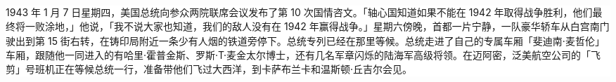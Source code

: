 
1943 年 1 月 7 日星期四，美国总统向参众两院联席会议发布了第 10 次国情咨文。「轴心国知道如果不能在 1942 年取得战争胜利，他们最终将一败涂地，」他说，「我不说大家也知道，我们的敌人没有在 1942 年赢得战争。」星期六傍晚，首都一片宁静，一队豪华轿车从白宫南门驶出到第 15 街右转，在铸印局附近一条少有人烟的铁道旁停下。总统专列已经在那里等候。总统走进了自己的专属车厢「斐迪南·麦哲伦」车厢，跟随他一同进入的有哈里·霍普金斯、罗斯·T·麦金太尔博士，还有几名军章闪烁的陆海军高级将领。在迈阿密，泛美航空公司的「飞剪」号班机正在等候总统一行，准备带他们飞过大西洋，到卡萨布兰卡和温斯顿·丘吉尔会见。



